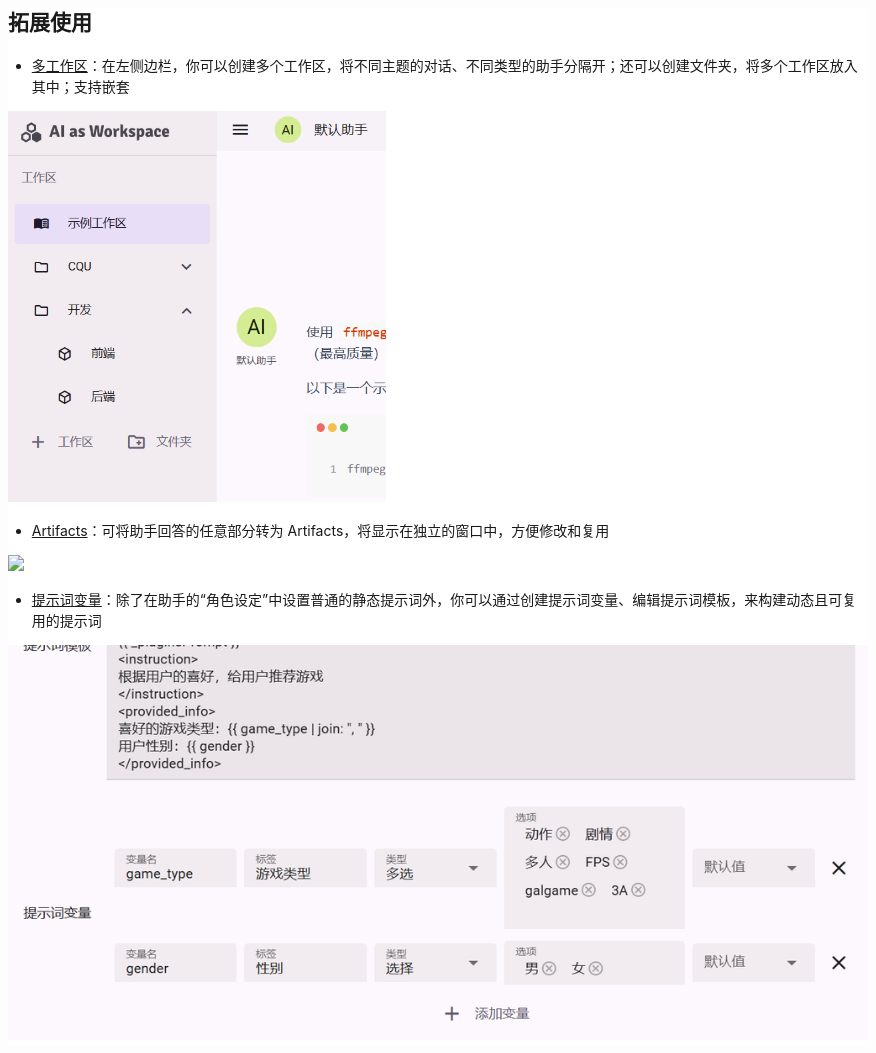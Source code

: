 ## 拓展使用

- [多工作区](workspaces)：在左侧边栏，你可以创建多个工作区，将不同主题的对话、不同类型的助手分隔开；还可以创建文件夹，将多个工作区放入其中；支持嵌套
<img src="./res/workspace-list.png" width="378">

- [Artifacts](artifacts)：可将助手回答的任意部分转为 Artifacts，将显示在独立的窗口中，方便修改和复用
<img src="https://fs.krytro.com/aiaw/convert-artifact.webp" width="600">

- [提示词变量](prompt-vars)：除了在助手的“角色设定”中设置普通的静态提示词外，你可以通过创建提示词变量、编辑提示词模板，来构建动态且可复用的提示词
<img src="./res/assistant-prompt-vars.png">
